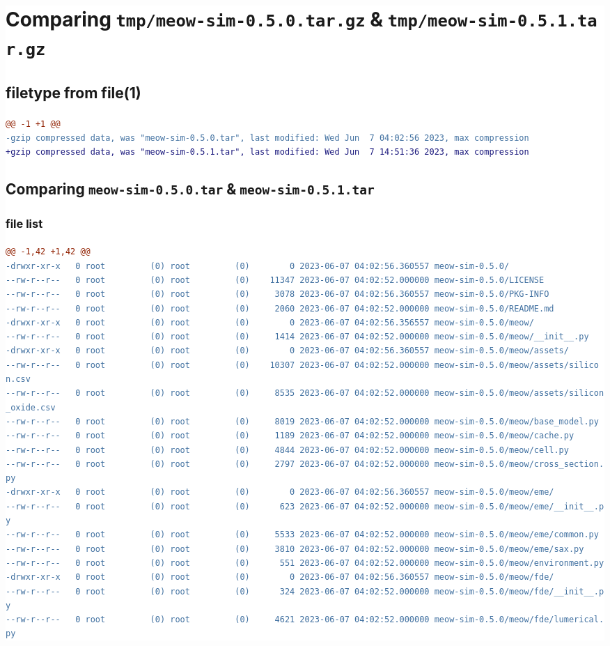 # Comparing `tmp/meow-sim-0.5.0.tar.gz` & `tmp/meow-sim-0.5.1.tar.gz`

## filetype from file(1)

```diff
@@ -1 +1 @@
-gzip compressed data, was "meow-sim-0.5.0.tar", last modified: Wed Jun  7 04:02:56 2023, max compression
+gzip compressed data, was "meow-sim-0.5.1.tar", last modified: Wed Jun  7 14:51:36 2023, max compression
```

## Comparing `meow-sim-0.5.0.tar` & `meow-sim-0.5.1.tar`

### file list

```diff
@@ -1,42 +1,42 @@
-drwxr-xr-x   0 root         (0) root         (0)        0 2023-06-07 04:02:56.360557 meow-sim-0.5.0/
--rw-r--r--   0 root         (0) root         (0)    11347 2023-06-07 04:02:52.000000 meow-sim-0.5.0/LICENSE
--rw-r--r--   0 root         (0) root         (0)     3078 2023-06-07 04:02:56.360557 meow-sim-0.5.0/PKG-INFO
--rw-r--r--   0 root         (0) root         (0)     2060 2023-06-07 04:02:52.000000 meow-sim-0.5.0/README.md
-drwxr-xr-x   0 root         (0) root         (0)        0 2023-06-07 04:02:56.356557 meow-sim-0.5.0/meow/
--rw-r--r--   0 root         (0) root         (0)     1414 2023-06-07 04:02:52.000000 meow-sim-0.5.0/meow/__init__.py
-drwxr-xr-x   0 root         (0) root         (0)        0 2023-06-07 04:02:56.360557 meow-sim-0.5.0/meow/assets/
--rw-r--r--   0 root         (0) root         (0)    10307 2023-06-07 04:02:52.000000 meow-sim-0.5.0/meow/assets/silicon.csv
--rw-r--r--   0 root         (0) root         (0)     8535 2023-06-07 04:02:52.000000 meow-sim-0.5.0/meow/assets/silicon_oxide.csv
--rw-r--r--   0 root         (0) root         (0)     8019 2023-06-07 04:02:52.000000 meow-sim-0.5.0/meow/base_model.py
--rw-r--r--   0 root         (0) root         (0)     1189 2023-06-07 04:02:52.000000 meow-sim-0.5.0/meow/cache.py
--rw-r--r--   0 root         (0) root         (0)     4844 2023-06-07 04:02:52.000000 meow-sim-0.5.0/meow/cell.py
--rw-r--r--   0 root         (0) root         (0)     2797 2023-06-07 04:02:52.000000 meow-sim-0.5.0/meow/cross_section.py
-drwxr-xr-x   0 root         (0) root         (0)        0 2023-06-07 04:02:56.360557 meow-sim-0.5.0/meow/eme/
--rw-r--r--   0 root         (0) root         (0)      623 2023-06-07 04:02:52.000000 meow-sim-0.5.0/meow/eme/__init__.py
--rw-r--r--   0 root         (0) root         (0)     5533 2023-06-07 04:02:52.000000 meow-sim-0.5.0/meow/eme/common.py
--rw-r--r--   0 root         (0) root         (0)     3810 2023-06-07 04:02:52.000000 meow-sim-0.5.0/meow/eme/sax.py
--rw-r--r--   0 root         (0) root         (0)      551 2023-06-07 04:02:52.000000 meow-sim-0.5.0/meow/environment.py
-drwxr-xr-x   0 root         (0) root         (0)        0 2023-06-07 04:02:56.360557 meow-sim-0.5.0/meow/fde/
--rw-r--r--   0 root         (0) root         (0)      324 2023-06-07 04:02:52.000000 meow-sim-0.5.0/meow/fde/__init__.py
--rw-r--r--   0 root         (0) root         (0)     4621 2023-06-07 04:02:52.000000 meow-sim-0.5.0/meow/fde/lumerical.py
```